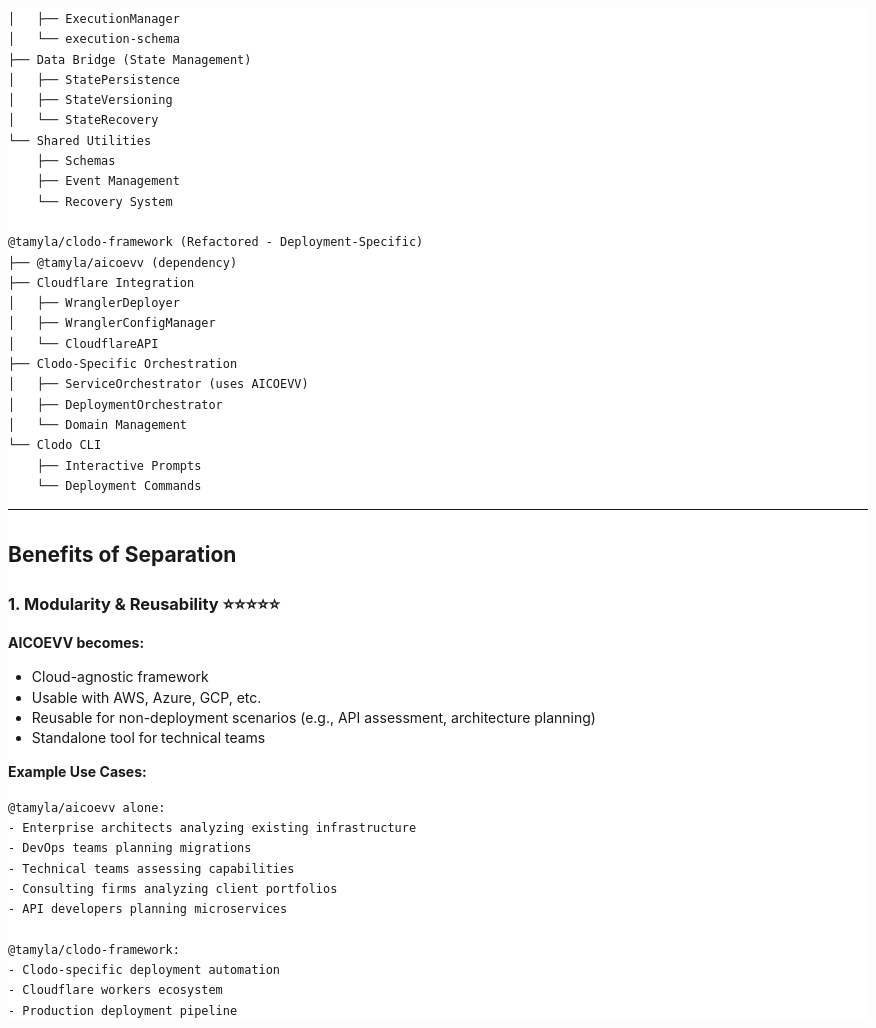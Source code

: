 ```
│   ├── ExecutionManager
│   └── execution-schema
├── Data Bridge (State Management)
│   ├── StatePersistence
│   ├── StateVersioning
│   └── StateRecovery
└── Shared Utilities
    ├── Schemas
    ├── Event Management
    └── Recovery System

@tamyla/clodo-framework (Refactored - Deployment-Specific)
├── @tamyla/aicoevv (dependency)
├── Cloudflare Integration
│   ├── WranglerDeployer
│   ├── WranglerConfigManager
│   └── CloudflareAPI
├── Clodo-Specific Orchestration
│   ├── ServiceOrchestrator (uses AICOEVV)
│   ├── DeploymentOrchestrator
│   └── Domain Management
└── Clodo CLI
    ├── Interactive Prompts
    └── Deployment Commands
```

---

## Benefits of Separation

### 1. **Modularity & Reusability** ⭐⭐⭐⭐⭐

**AICOEVV becomes:**
- Cloud-agnostic framework
- Usable with AWS, Azure, GCP, etc.
- Reusable for non-deployment scenarios (e.g., API assessment, architecture planning)
- Standalone tool for technical teams

**Example Use Cases:**
```
@tamyla/aicoevv alone:
- Enterprise architects analyzing existing infrastructure
- DevOps teams planning migrations
- Technical teams assessing capabilities
- Consulting firms analyzing client portfolios
- API developers planning microservices

@tamyla/clodo-framework:
- Clodo-specific deployment automation
- Cloudflare workers ecosystem
- Production deployment pipeline
```
